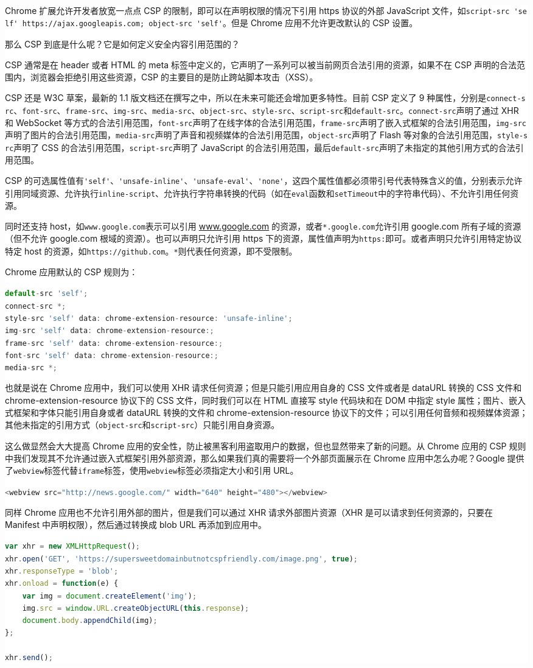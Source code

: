 Chrome 扩展允许开发者放宽一点点 CSP 的限制，即可以在声明权限的情况下引用 https 协议的外部 JavaScript 文件，如`script-src 'self' https://ajax.googleapis.com; object-src 'self'`。但是 Chrome 应用不允许更改默认的 CSP 设置。

那么 CSP 到底是什么呢？它是如何定义安全内容引用范围的？

CSP 通常是在 header 或者 HTML 的 meta 标签中定义的，它声明了一系列可以被当前网页合法引用的资源，如果不在 CSP 声明的合法范围内，浏览器会拒绝引用这些资源，CSP 的主要目的是防止跨站脚本攻击（XSS）。

CSP 还是 W3C 草案，最新的 1.1 版文档还在撰写之中，所以在未来可能还会增加更多特性。目前 CSP 定义了 9 种属性，分别是`connect-src`、`font-src`、`frame-src`、`img-src`、`media-src`、`object-src`、`style-src`、`script-src`和`default-src`。`connect-src`声明了通过 XHR 和 WebSocket 等方式的合法引用范围，`font-src`声明了在线字体的合法引用范围，`frame-src`声明了嵌入式框架的合法引用范围，`img-src`声明了图片的合法引用范围，`media-src`声明了声音和视频媒体的合法引用范围，`object-src`声明了 Flash 等对象的合法引用范围，`style-src`声明了 CSS 的合法引用范围，`script-src`声明了 JavaScript 的合法引用范围，最后`default-src`声明了未指定的其他引用方式的合法引用范围。

CSP 的可选属性值有`'self'`、`'unsafe-inline'`、`'unsafe-eval'`、`'none'`，这四个属性值都必须带引号代表特殊含义的值，分别表示允许引用同域资源、允许执行`inline-script`、允许执行字符串转换的代码（如在`eval`函数和`setTimeout`中的字符串代码）、不允许引用任何资源。

同时还支持 host，如`www.google.com`表示可以引用 www.google.com 的资源，或者`*.google.com`允许引用 google.com 所有子域的资源（但不允许 google.com 根域的资源）。也可以声明只允许引用 https 下的资源，属性值声明为`https:`即可。或者声明只允许引用特定协议特定 host 的资源，如`https://github.com`。`*`则代表任何资源，即不受限制。

Chrome 应用默认的 CSP 规则为：

```js
default-src 'self';
connect-src *;
style-src 'self' data: chrome-extension-resource: 'unsafe-inline';
img-src 'self' data: chrome-extension-resource:;
frame-src 'self' data: chrome-extension-resource:;
font-src 'self' data: chrome-extension-resource:;
media-src *; 
```

也就是说在 Chrome 应用中，我们可以使用 XHR 请求任何资源；但是只能引用应用自身的 CSS 文件或者是 dataURL 转换的 CSS 文件和 chrome-extension-resource 协议下的 CSS 文件，同时我们可以在 HTML 直接写 style 代码块和在 DOM 中指定 style 属性；图片、嵌入式框架和字体只能引用自身或者 dataURL 转换的文件和 chrome-extension-resource 协议下的文件；可以引用任何音频和视频媒体资源；其他未指定的引用方式（`object-src`和`script-src`）只能引用自身资源。

这么做显然会大大提高 Chrome 应用的安全性，防止被黑客利用盗取用户的数据，但也显然带来了新的问题。从 Chrome 应用的 CSP 规则中我们发现其不允许通过嵌入式框架引用外部资源，那么如果我们真的需要将一个外部页面展示在 Chrome 应用中怎么办呢？Google 提供了`webview`标签代替`iframe`标签，使用`webview`标签必须指定大小和引用 URL。

```js
<webview src="http://news.google.com/" width="640" height="480"></webview> 
```

同样 Chrome 应用也不允许引用外部的图片，但是我们可以通过 XHR 请求外部图片资源（XHR 是可以请求到任何资源的，只要在 Manifest 中声明权限），然后通过转换成 blob URL 再添加到应用中。

```js
var xhr = new XMLHttpRequest();
xhr.open('GET', 'https://supersweetdomainbutnotcspfriendly.com/image.png', true);
xhr.responseType = 'blob';
xhr.onload = function(e) {
    var img = document.createElement('img');
    img.src = window.URL.createObjectURL(this.response);
    document.body.appendChild(img);
};

xhr.send(); 
```
